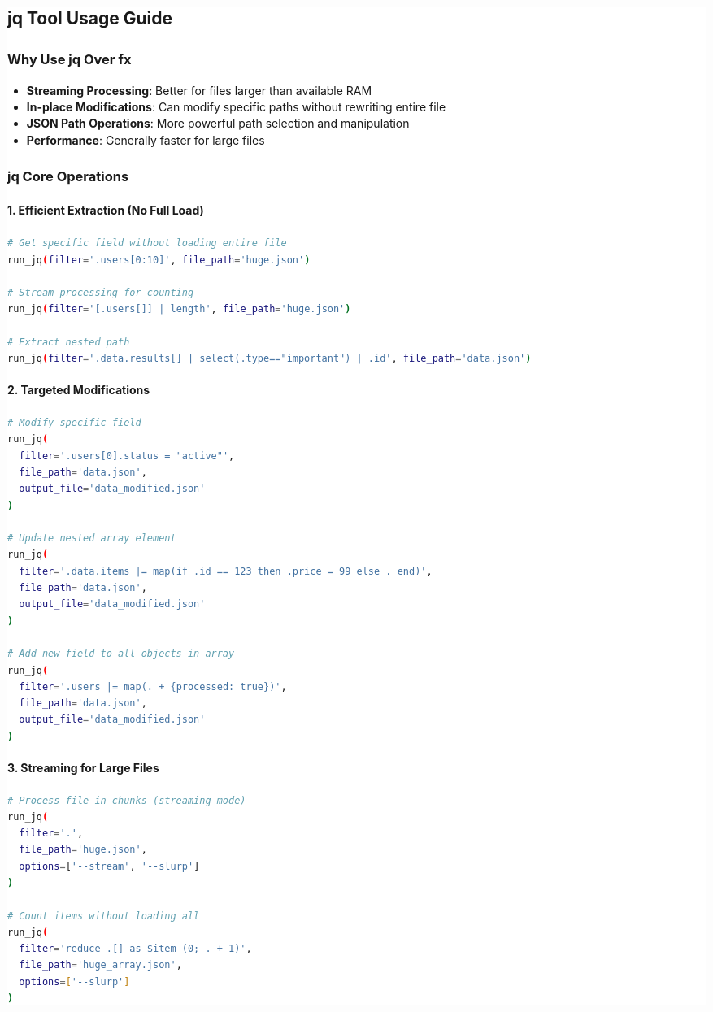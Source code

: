 ## jq Tool Usage Guide

### Why Use jq Over fx

- **Streaming Processing**: Better for files larger than available RAM
- **In-place Modifications**: Can modify specific paths without rewriting entire file
- **JSON Path Operations**: More powerful path selection and manipulation
- **Performance**: Generally faster for large files

### jq Core Operations

#### 1. Efficient Extraction (No Full Load)

```bash
# Get specific field without loading entire file
run_jq(filter='.users[0:10]', file_path='huge.json')

# Stream processing for counting
run_jq(filter='[.users[]] | length', file_path='huge.json')

# Extract nested path
run_jq(filter='.data.results[] | select(.type=="important") | .id', file_path='data.json')
```

#### 2. Targeted Modifications

```bash
# Modify specific field
run_jq(
  filter='.users[0].status = "active"',
  file_path='data.json',
  output_file='data_modified.json'
)

# Update nested array element
run_jq(
  filter='.data.items |= map(if .id == 123 then .price = 99 else . end)',
  file_path='data.json',
  output_file='data_modified.json'
)

# Add new field to all objects in array
run_jq(
  filter='.users |= map(. + {processed: true})',
  file_path='data.json',
  output_file='data_modified.json'
)
```

#### 3. Streaming for Large Files

```bash
# Process file in chunks (streaming mode)
run_jq(
  filter='.',
  file_path='huge.json',
  options=['--stream', '--slurp']
)

# Count items without loading all
run_jq(
  filter='reduce .[] as $item (0; . + 1)',
  file_path='huge_array.json',
  options=['--slurp']
)
```